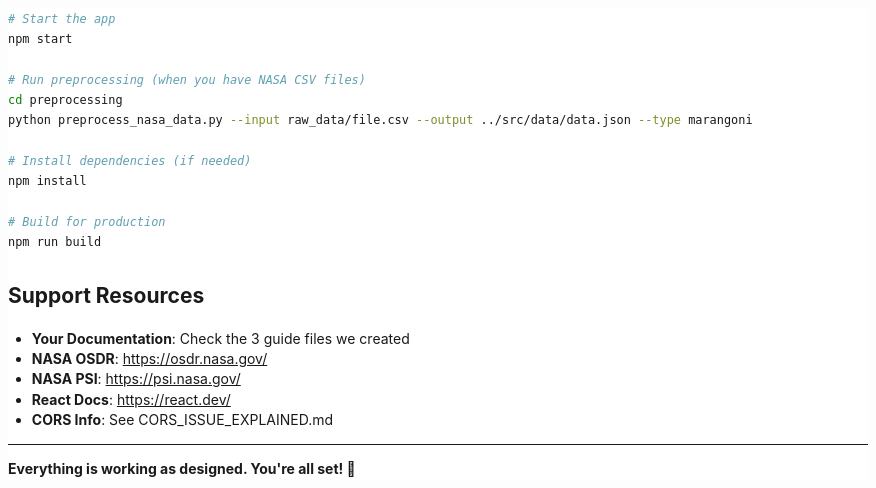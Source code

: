```bash
# Start the app
npm start

# Run preprocessing (when you have NASA CSV files)
cd preprocessing
python preprocess_nasa_data.py --input raw_data/file.csv --output ../src/data/data.json --type marangoni

# Install dependencies (if needed)
npm install

# Build for production
npm run build
```

## Support Resources

- **Your Documentation**: Check the 3 guide files we created
- **NASA OSDR**: https://osdr.nasa.gov/
- **NASA PSI**: https://psi.nasa.gov/
- **React Docs**: https://react.dev/
- **CORS Info**: See CORS_ISSUE_EXPLAINED.md

---

**Everything is working as designed. You're all set! 🎉**

